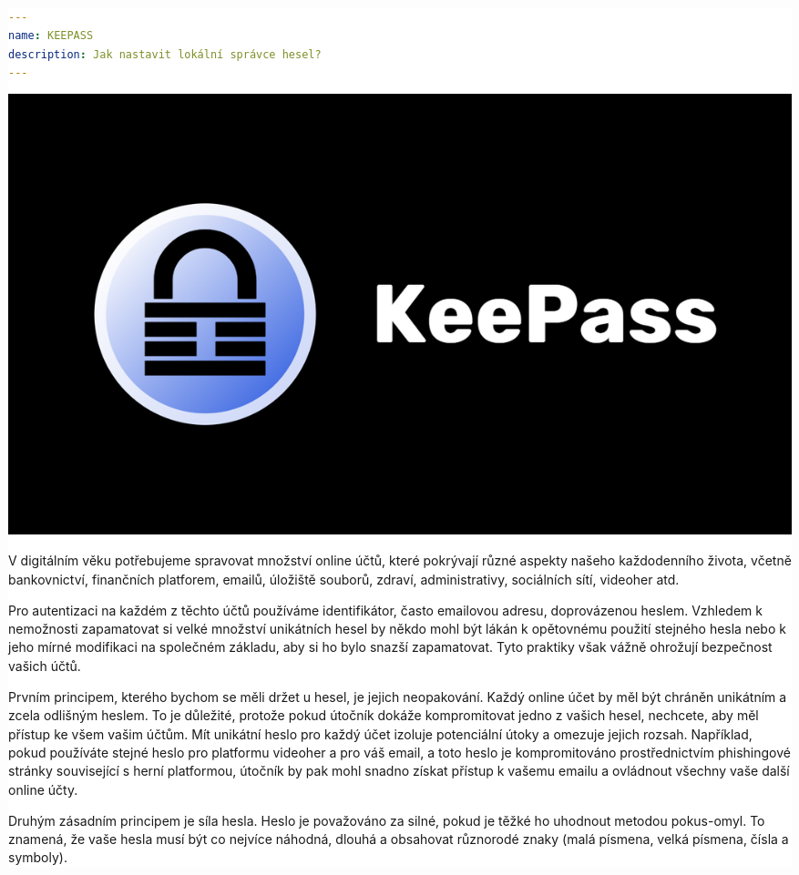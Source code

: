 ```yaml
---
name: KEEPASS
description: Jak nastavit lokální správce hesel?
---
```

![cover](assets/cover.webp)

V digitálním věku potřebujeme spravovat množství online účtů, které pokrývají různé aspekty našeho každodenního života, včetně bankovnictví, finančních platforem, emailů, úložiště souborů, zdraví, administrativy, sociálních sítí, videoher atd.

Pro autentizaci na každém z těchto účtů používáme identifikátor, často emailovou adresu, doprovázenou heslem. Vzhledem k nemožnosti zapamatovat si velké množství unikátních hesel by někdo mohl být lákán k opětovnému použití stejného hesla nebo k jeho mírné modifikaci na společném základu, aby si ho bylo snazší zapamatovat. Tyto praktiky však vážně ohrožují bezpečnost vašich účtů.

Prvním principem, kterého bychom se měli držet u hesel, je jejich neopakování. Každý online účet by měl být chráněn unikátním a zcela odlišným heslem. To je důležité, protože pokud útočník dokáže kompromitovat jedno z vašich hesel, nechcete, aby měl přístup ke všem vašim účtům. Mít unikátní heslo pro každý účet izoluje potenciální útoky a omezuje jejich rozsah. Například, pokud používáte stejné heslo pro platformu videoher a pro váš email, a toto heslo je kompromitováno prostřednictvím phishingové stránky související s herní platformou, útočník by pak mohl snadno získat přístup k vašemu emailu a ovládnout všechny vaše další online účty.

Druhým zásadním principem je síla hesla. Heslo je považováno za silné, pokud je těžké ho uhodnout metodou pokus-omyl. To znamená, že vaše hesla musí být co nejvíce náhodná, dlouhá a obsahovat různorodé znaky (malá písmena, velká písmena, čísla a symboly).
